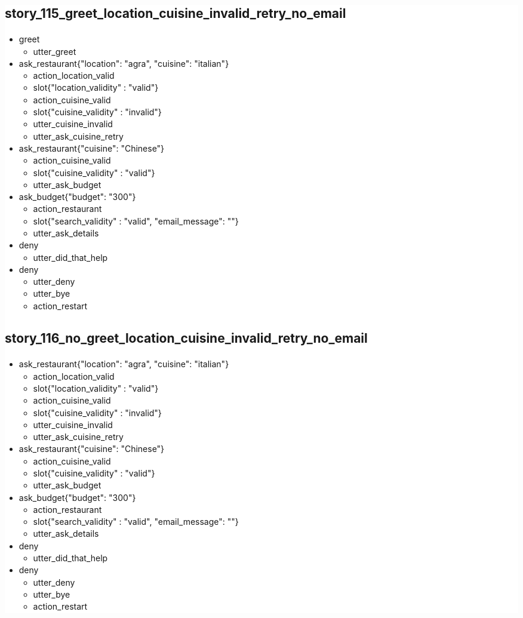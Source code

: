 ## story_115_greet_location_cuisine_invalid_retry_no_email

* greet
	- utter_greet
* ask_restaurant{"location": "agra", "cuisine": "italian"}
	- action_location_valid
	- slot{"location_validity" : "valid"}
	- action_cuisine_valid
	- slot{"cuisine_validity" : "invalid"}
	- utter_cuisine_invalid
	- utter_ask_cuisine_retry
* ask_restaurant{"cuisine": "Chinese"}
	- action_cuisine_valid
	- slot{"cuisine_validity" : "valid"}
	- utter_ask_budget
* ask_budget{"budget": "300"}
	- action_restaurant
	- slot{"search_validity" : "valid", "email_message": ""}
	- utter_ask_details
* deny
	- utter_did_that_help
* deny
	- utter_deny
	- utter_bye
	- action_restart

## story_116_no_greet_location_cuisine_invalid_retry_no_email

* ask_restaurant{"location": "agra", "cuisine": "italian"}
	- action_location_valid
	- slot{"location_validity" : "valid"}
	- action_cuisine_valid
	- slot{"cuisine_validity" : "invalid"}
	- utter_cuisine_invalid
	- utter_ask_cuisine_retry
* ask_restaurant{"cuisine": "Chinese"}
	- action_cuisine_valid
	- slot{"cuisine_validity" : "valid"}
	- utter_ask_budget
* ask_budget{"budget": "300"}
	- action_restaurant
	- slot{"search_validity" : "valid", "email_message": ""}
	- utter_ask_details
* deny
	- utter_did_that_help
* deny
	- utter_deny
	- utter_bye
	- action_restart
